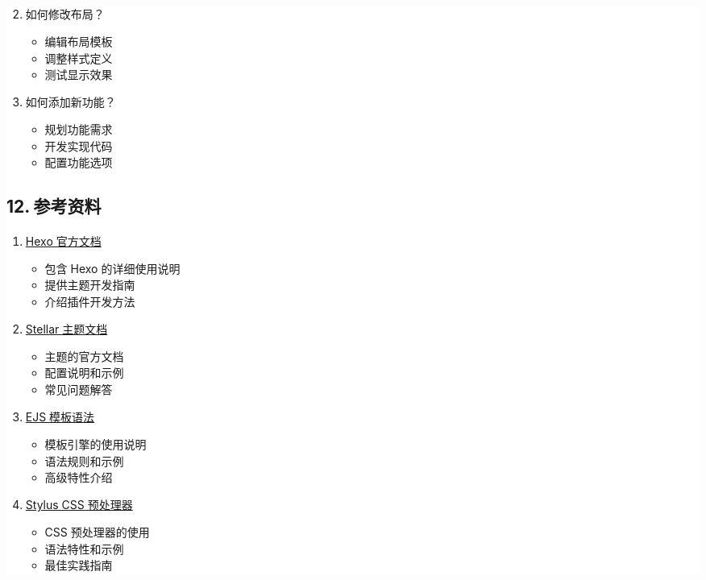 2. 如何修改布局？
   - 编辑布局模板
   - 调整样式定义
   - 测试显示效果

3. 如何添加新功能？
   - 规划功能需求
   - 开发实现代码
   - 配置功能选项

## 12. 参考资料

1. [Hexo 官方文档](https://hexo.io/zh-cn/docs/)
   - 包含 Hexo 的详细使用说明
   - 提供主题开发指南
   - 介绍插件开发方法

2. [Stellar 主题文档](https://xaoxuu.com/wiki/stellar/)
   - 主题的官方文档
   - 配置说明和示例
   - 常见问题解答

3. [EJS 模板语法](https://ejs.co/)
   - 模板引擎的使用说明
   - 语法规则和示例
   - 高级特性介绍

4. [Stylus CSS 预处理器](https://stylus-lang.com/)
   - CSS 预处理器的使用
   - 语法特性和示例
   - 最佳实践指南